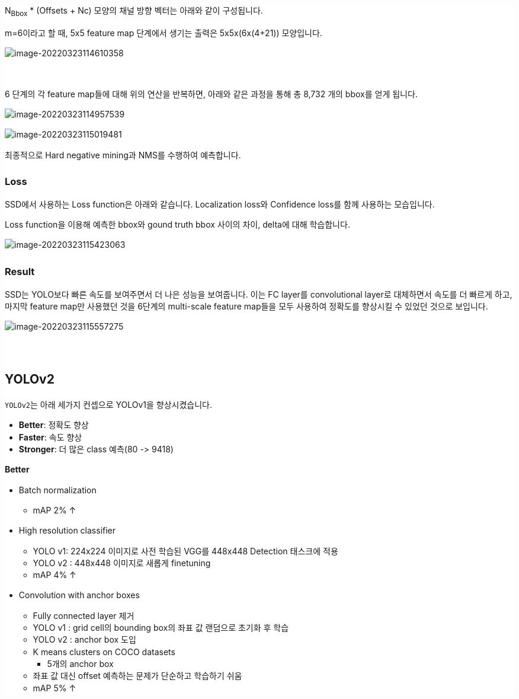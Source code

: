 N<sub>Bbox</sub> * (Offsets + Nc) 모양의 채널 방향 벡터는 아래와 같이 구성됩니다. 

m=6이라고 할 때, 5x5 feature map 단계에서 생기는 출력은 5x5x(6x(4+21)) 모양입니다. 

![image-20220323114610358](https://user-images.githubusercontent.com/70505378/159626754-dbdebbaa-b257-4b3d-9aa3-2fded2576683.png)

<br>

6 단계의 각 feature map들에 대해 위의 연산을 반복하면, 아래와 같은 과정을 통해 총 8,732 개의 bbox를 얻게 됩니다. 

![image-20220323114957539](https://user-images.githubusercontent.com/70505378/159626760-b6f79baa-55ae-4a36-b2b4-b2b473c78fdc.png)

![image-20220323115019481](https://user-images.githubusercontent.com/70505378/159626708-2a31692d-e723-4cfc-af9e-9ee5d146570e.png)

최종적으로 Hard negative mining과 NMS를 수행하여 예측합니다. 

### Loss

SSD에서 사용하는 Loss function은 아래와 같습니다. Localization loss와 Confidence loss를 함께 사용하는 모습입니다. 

Loss function을 이용해 예측한 bbox와 gound truth bbox 사이의 차이, delta에 대해 학습합니다. 

![image-20220323115423063](https://user-images.githubusercontent.com/70505378/159626711-ddbbbd86-31bd-4761-8b51-1e09fa5a20f9.png)



### Result

SSD는 YOLO보다 빠른 속도를 보여주면서 더 나은 성능을 보여줍니다. 이는 FC layer를 convolutional layer로 대체하면서 속도를 더 빠르게 하고, 마지막 feature map만 사용했던 것을 6단계의 multi-scale feature map들을 모두 사용하여 정확도를 향상시킬 수 있었던 것으로 보입니다. 

![image-20220323115557275](https://user-images.githubusercontent.com/70505378/159626714-6bdae83c-307c-4a5d-a546-1077c8ade5f9.png)

<br>

## YOLOv2

`YOLOv2`는 아래 세가지 컨셉으로 YOLOv1을 향상시켰습니다. 

* **Better**: 정확도 향상
* **Faster**: 속도 향상
* **Stronger**: 더 많은 class 예측(80 -> 9418)

**Better**

* Batch normalization

  * mAP 2% ↑

* High resolution classifier

  * YOLO v1: 224x224 이미지로 사전 학습된 VGG를 448x448 Detection 태스크에 적용
  * YOLO v2 : 448x448 이미지로 새롭게 finetuning
  * mAP 4% ↑  

* Convolution with anchor boxes

  * Fully connected layer 제거
  * YOLO v1 : grid cell의 bounding box의 좌표 값 랜덤으로 초기화 후 학습
  * YOLO v2 : anchor box 도입
  * K means clusters on COCO datasets
    * 5개의 anchor box
  * 좌표 값 대신 offset 예측하는 문제가 단순하고 학습하기 쉬움
  * mAP 5% ↑  
